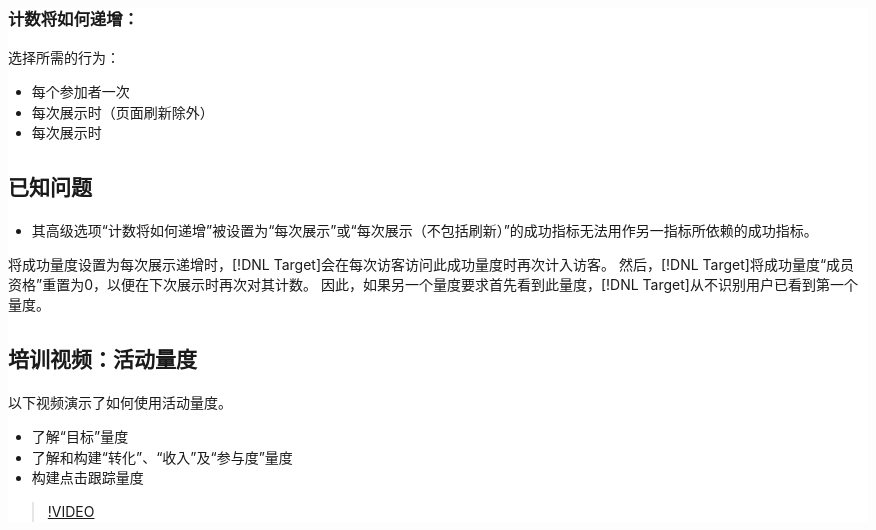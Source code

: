 ### 计数将如何递增：

选择所需的行为：

* 每个参加者一次
* 每次展示时（页面刷新除外）
* 每次展示时

## 已知问题

* 其高级选项“计数将如何递增”被设置为“每次展示”或“每次展示（不包括刷新）”的成功指标无法用作另一指标所依赖的成功指标。

将成功量度设置为每次展示递增时，[!DNL Target]会在每次访客访问此成功量度时再次计入访客。 然后，[!DNL Target]将成功量度“成员资格”重置为0，以便在下次展示时再次对其计数。 因此，如果另一个量度要求首先看到此量度，[!DNL Target]从不识别用户已看到第一个量度。

## 培训视频：活动量度

以下视频演示了如何使用活动量度。

* 了解“目标”量度
* 了解和构建“转化”、“收入”及“参与度”量度
* 构建点击跟踪量度

>[!VIDEO](https://video.tv.adobe.com/v/17380)
